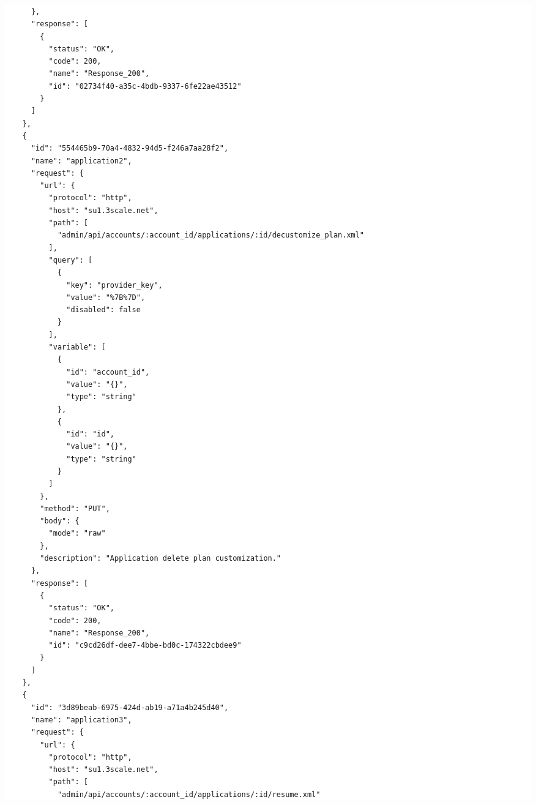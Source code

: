          },
          "response": [
            {
              "status": "OK",
              "code": 200,
              "name": "Response_200",
              "id": "02734f40-a35c-4bdb-9337-6fe22ae43512"
            }
          ]
        },
        {
          "id": "554465b9-70a4-4832-94d5-f246a7aa28f2",
          "name": "application2",
          "request": {
            "url": {
              "protocol": "http",
              "host": "su1.3scale.net",
              "path": [
                "admin/api/accounts/:account_id/applications/:id/decustomize_plan.xml"
              ],
              "query": [
                {
                  "key": "provider_key",
                  "value": "%7B%7D",
                  "disabled": false
                }
              ],
              "variable": [
                {
                  "id": "account_id",
                  "value": "{}",
                  "type": "string"
                },
                {
                  "id": "id",
                  "value": "{}",
                  "type": "string"
                }
              ]
            },
            "method": "PUT",
            "body": {
              "mode": "raw"
            },
            "description": "Application delete plan customization."
          },
          "response": [
            {
              "status": "OK",
              "code": 200,
              "name": "Response_200",
              "id": "c9cd26df-dee7-4bbe-bd0c-174322cbdee9"
            }
          ]
        },
        {
          "id": "3d89beab-6975-424d-ab19-a71a4b245d40",
          "name": "application3",
          "request": {
            "url": {
              "protocol": "http",
              "host": "su1.3scale.net",
              "path": [
                "admin/api/accounts/:account_id/applications/:id/resume.xml"